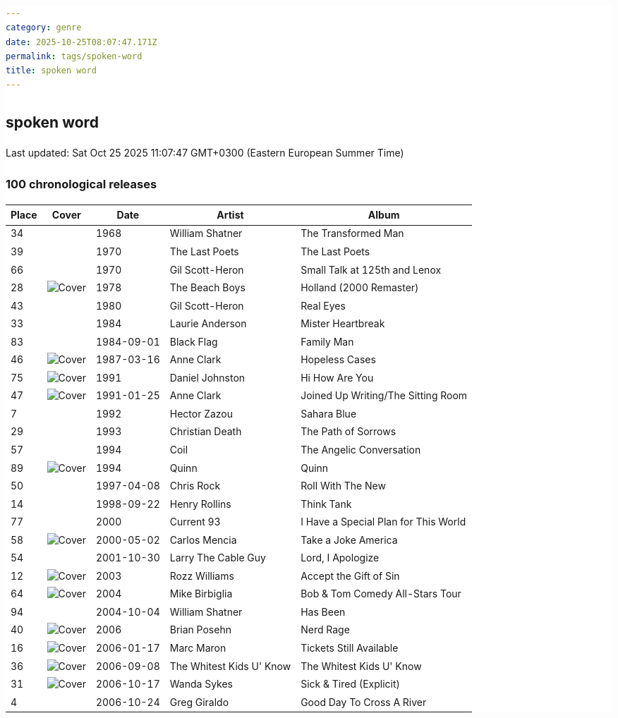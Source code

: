 ```yaml
---
category: genre
date: 2025-10-25T08:07:47.171Z
permalink: tags/spoken-word
title: spoken word
---
```


## spoken word

Last updated: <time datetime="2025-10-25T08:07:47.171Z">Sat Oct 25 2025 11:07:47 GMT+0300 (Eastern European Summer Time)</time>

### 100 chronological releases

| Place | Cover | Date | Artist | Album |
|---|---|---|---|---|
| 34 |  | 1968 | William Shatner | The Transformed Man |
| 39 |  | 1970 | The Last Poets | The Last Poets |
| 66 |  | 1970 | Gil Scott-Heron | Small Talk at 125th and Lenox |
| 28 | ![Cover](https://i.discogs.com/k6KUBtb5cINLHrasJW5iH5gJpvhuvRzXUYlq7mYTD0M/rs:fit/g:sm/q:40/h:150/w:150/czM6Ly9kaXNjb2dz/LWRhdGFiYXNlLWlt/YWdlcy9SLTExMjk2/ODUtMTI2NDQ1NTYx/OC5qcGVn.jpeg) | 1978 | The Beach Boys | Holland (2000 Remaster) |
| 43 |  | 1980 | Gil Scott-Heron | Real Eyes |
| 33 |  | 1984 | Laurie Anderson | Mister Heartbreak |
| 83 |  | 1984-09-01 | Black Flag | Family Man |
| 46 | ![Cover](https://i.discogs.com/jXKOl7VL14kV_SoP-ML4jLTk8OhNq-gCBsDQM512Er0/rs:fit/g:sm/q:40/h:150/w:150/czM6Ly9kaXNjb2dz/LWRhdGFiYXNlLWlt/YWdlcy9SLTEzMDQ2/MC0xMzk2NjAyODA5/LTI2ODUuanBlZw.jpeg) | 1987-03-16 | Anne Clark | Hopeless Cases |
| 75 | ![Cover](https://i.discogs.com/2Afqh_blMrqzZMPhmde_38ry_BQA0s6Ys8ZTSRrMuWM/rs:fit/g:sm/q:40/h:150/w:150/czM6Ly9kaXNjb2dz/LWRhdGFiYXNlLWlt/YWdlcy9SLTUyMTE4/NS0xNTQ2OTg0Mzcy/LTIyMjYuanBlZw.jpeg) | 1991 | Daniel Johnston | Hi How Are You |
| 47 | ![Cover](https://i.discogs.com/SxVC0cOM_n_GpBoT3ewyurQLj-ZoTrZnMeE5dG3iadY/rs:fit/g:sm/q:40/h:150/w:150/czM6Ly9kaXNjb2dz/LWRhdGFiYXNlLWlt/YWdlcy9SLTQyOTgz/My0xNTAwNTA3NTI1/LTc5NDgucG5n.jpeg) | 1991-01-25 | Anne Clark | Joined Up Writing&#x2F;The Sitting Room |
| 7 |  | 1992 | Hector Zazou | Sahara Blue |
| 29 |  | 1993 | Christian Death | The Path of Sorrows |
| 57 |  | 1994 | Coil | The Angelic Conversation |
| 89 | ![Cover](https://i.discogs.com/3qWZR4kg0sX4dZIQ35Fgnpp4as9wN8kWR6r-hVaWf8E/rs:fit/g:sm/q:40/h:150/w:150/czM6Ly9kaXNjb2dz/LWRhdGFiYXNlLWlt/YWdlcy9SLTMxMzc0/NDctMTM1NjQ3NTQ1/NS0zNzg4LmpwZWc.jpeg) | 1994 | Quinn | Quinn |
| 50 |  | 1997-04-08 | Chris Rock | Roll With The New |
| 14 |  | 1998-09-22 | Henry Rollins | Think Tank |
| 77 |  | 2000 | Current 93 | I Have a Special Plan for This World |
| 58 | ![Cover](https://i.discogs.com/uDmulRf-Fr8WjQAhHDcWaJOVYQdZ4zCauQshyLYuyTE/rs:fit/g:sm/q:40/h:150/w:150/czM6Ly9kaXNjb2dz/LWRhdGFiYXNlLWlt/YWdlcy9SLTM4NzM1/MTktMTM0NzY1MTA3/OC00NzM2LmpwZWc.jpeg) | 2000-05-02 | Carlos Mencia | Take a Joke America |
| 54 |  | 2001-10-30 | Larry The Cable Guy | Lord, I Apologize |
| 12 | ![Cover](https://i.discogs.com/XlOOf6IAjhVi12aJokoqjYshrLWUP7mtzqrCFk_FsMk/rs:fit/g:sm/q:40/h:150/w:150/czM6Ly9kaXNjb2dz/LWRhdGFiYXNlLWlt/YWdlcy9SLTg0Nzcx/OC0xMTcwNTE4MzUz/LmpwZWc.jpeg) | 2003 | Rozz Williams | Accept the Gift of Sin |
| 64 | ![Cover](https://i.discogs.com/2ZlWTFZYFRuZDeIkU6KqQsmcHsZu1hfz9Cc8YLfMzyQ/rs:fit/g:sm/q:40/h:150/w:150/czM6Ly9kaXNjb2dz/LWRhdGFiYXNlLWlt/YWdlcy9SLTE0MTEx/MTgtMTIxNzM5MjI1/MC5qcGVn.jpeg) | 2004 | Mike Birbiglia | Bob &amp; Tom Comedy All-Stars Tour |
| 94 |  | 2004-10-04 | William Shatner | Has Been |
| 40 | ![Cover](https://i.discogs.com/NhdK12iE9bBw6i1RA_JL4W5Ew3njg4-6WsqNKXS9NL4/rs:fit/g:sm/q:40/h:150/w:150/czM6Ly9kaXNjb2dz/LWRhdGFiYXNlLWlt/YWdlcy9SLTEyMzEx/NzUtMTU0ODY4NTE3/Ni01MjkzLmpwZWc.jpeg) | 2006 | Brian Posehn | Nerd Rage |
| 16 | ![Cover](https://i.discogs.com/fGr0ji-b3iAZhy5Ugg_cxA1d73ktSuoPoEVGS0LpjYA/rs:fit/g:sm/q:40/h:150/w:150/czM6Ly9kaXNjb2dz/LWRhdGFiYXNlLWlt/YWdlcy9SLTI4ODI0/MzYtMTQ5NjA1NjU4/My0zNzM2LmpwZWc.jpeg) | 2006-01-17 | Marc Maron | Tickets Still Available |
| 36 | ![Cover](https://i.discogs.com/JNMqB8EwsNmR9zyceUQLZS8kO73u3buG-Yy_1qnqbGM/rs:fit/g:sm/q:40/h:150/w:150/czM6Ly9kaXNjb2dz/LWRhdGFiYXNlLWlt/YWdlcy9SLTEwNDc5/ODExLTE0OTgzMDk1/MzktNDI5Mi5qcGVn.jpeg) | 2006-09-08 | The Whitest Kids U&#39; Know | The Whitest Kids U&#39; Know |
| 31 | ![Cover](https://i.discogs.com/5cO5bJNzBmZ4gGsHrY3PboMU6Zvwvls3p7jJyi9yT70/rs:fit/g:sm/q:40/h:150/w:150/czM6Ly9kaXNjb2dz/LWRhdGFiYXNlLWlt/YWdlcy9SLTE5ODA5/MDgtMTI1NjQ4OTU1/NS5qcGVn.jpeg) | 2006-10-17 | Wanda Sykes | Sick &amp; Tired (Explicit) |
| 4 |  | 2006-10-24 | Greg Giraldo | Good Day To Cross A River |